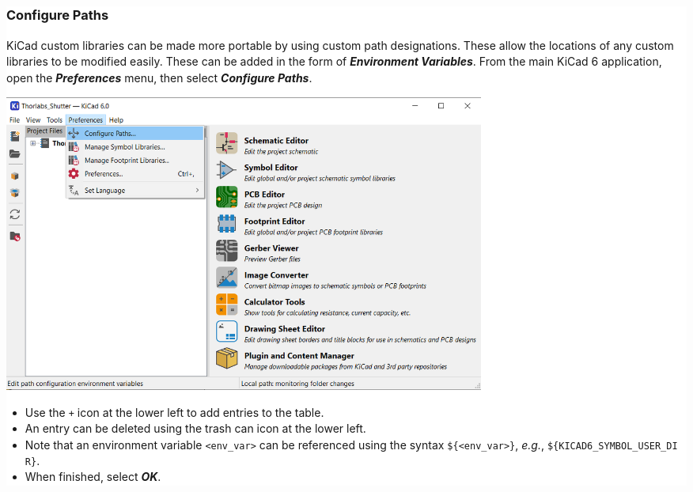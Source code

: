 ### Configure Paths

KiCad custom libraries can be made more portable by using custom path designations. These allow the locations of any custom libraries to be modified easily. These can be added in the form of ***Environment Variables***. 
From the main KiCad 6 application, open the ***Preferences*** menu, then select ***Configure Paths***.

<img src = "./images for README/KiCad 6 main app2.png" width = "600"/>

- Use the ```+``` icon at the lower left to add entries to the table.
- An entry can be deleted using the trash can icon at the lower left.
- Note that an environment variable ```<env_var>``` can be referenced using the syntax ```${<env_var>}```, *e.g.*, ```${KICAD6_SYMBOL_USER_DIR}```.
- When finished, select ***OK***.
 